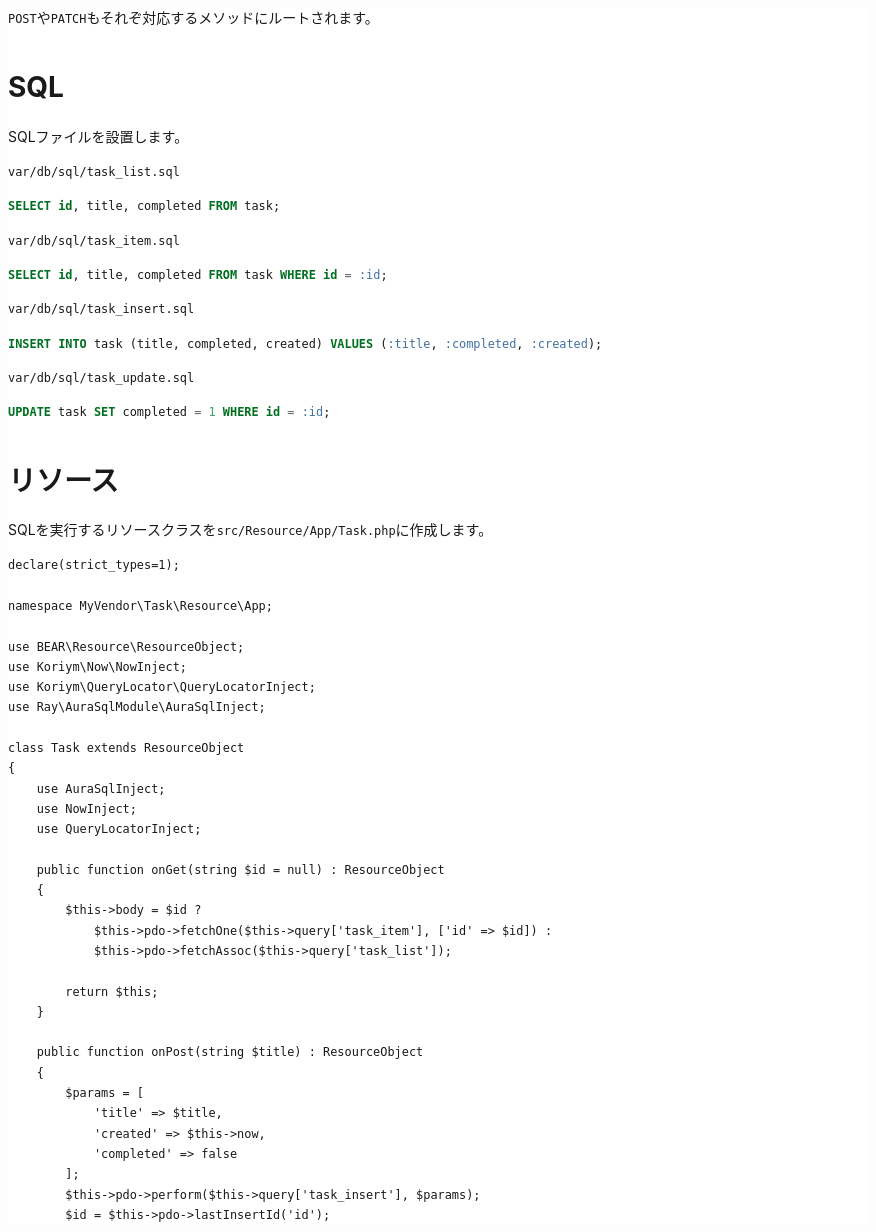 `POST`や`PATCH`もそれぞ対応するメソッドにルートされます。

# SQL

SQLファイルを設置します。

`var/db/sql/task_list.sql`

```sql
SELECT id, title, completed FROM task;
```
`var/db/sql/task_item.sql`

```sql
SELECT id, title, completed FROM task WHERE id = :id;
```

`var/db/sql/task_insert.sql`

```sql
INSERT INTO task (title, completed, created) VALUES (:title, :completed, :created);
```

`var/db/sql/task_update.sql`

```sql
UPDATE task SET completed = 1 WHERE id = :id;
```

# リソース

SQLを実行するリソースクラスを`src/Resource/App/Task.php`に作成します。

```php?start_inline
declare(strict_types=1);

namespace MyVendor\Task\Resource\App;

use BEAR\Resource\ResourceObject;
use Koriym\Now\NowInject;
use Koriym\QueryLocator\QueryLocatorInject;
use Ray\AuraSqlModule\AuraSqlInject;

class Task extends ResourceObject
{
    use AuraSqlInject;
    use NowInject;
    use QueryLocatorInject;

    public function onGet(string $id = null) : ResourceObject
    {
        $this->body = $id ?
            $this->pdo->fetchOne($this->query['task_item'], ['id' => $id]) :
            $this->pdo->fetchAssoc($this->query['task_list']);

        return $this;
    }

    public function onPost(string $title) : ResourceObject
    {
        $params = [
            'title' => $title,
            'created' => $this->now,
            'completed' => false
        ];
        $this->pdo->perform($this->query['task_insert'], $params);
        $id = $this->pdo->lastInsertId('id');
```
